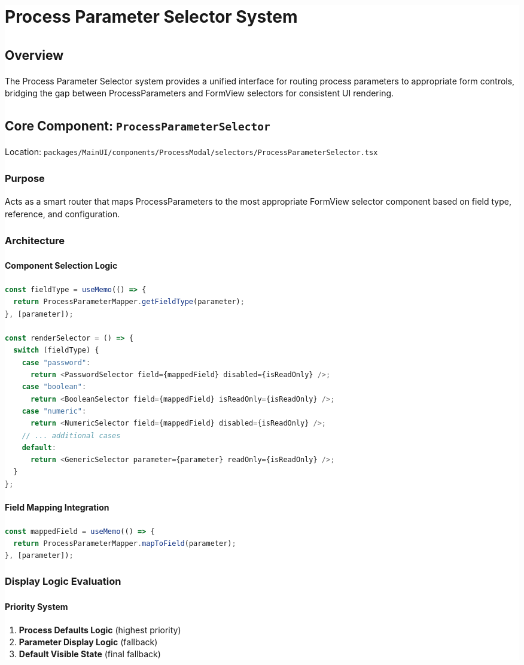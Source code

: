 # Process Parameter Selector System

## Overview

The Process Parameter Selector system provides a unified interface for routing process parameters to appropriate form controls, bridging the gap between ProcessParameters and FormView selectors for consistent UI rendering.

## Core Component: `ProcessParameterSelector`

Location: `packages/MainUI/components/ProcessModal/selectors/ProcessParameterSelector.tsx`

### Purpose
Acts as a smart router that maps ProcessParameters to the most appropriate FormView selector component based on field type, reference, and configuration.

### Architecture

#### Component Selection Logic
```typescript
const fieldType = useMemo(() => {
  return ProcessParameterMapper.getFieldType(parameter);
}, [parameter]);

const renderSelector = () => {
  switch (fieldType) {
    case "password":
      return <PasswordSelector field={mappedField} disabled={isReadOnly} />;
    case "boolean":
      return <BooleanSelector field={mappedField} isReadOnly={isReadOnly} />;
    case "numeric":
      return <NumericSelector field={mappedField} disabled={isReadOnly} />;
    // ... additional cases
    default:
      return <GenericSelector parameter={parameter} readOnly={isReadOnly} />;
  }
};
```

#### Field Mapping Integration
```typescript
const mappedField = useMemo(() => {
  return ProcessParameterMapper.mapToField(parameter);
}, [parameter]);
```

### Display Logic Evaluation

#### Priority System
1. **Process Defaults Logic** (highest priority)
2. **Parameter Display Logic** (fallback)
3. **Default Visible State** (final fallback)
